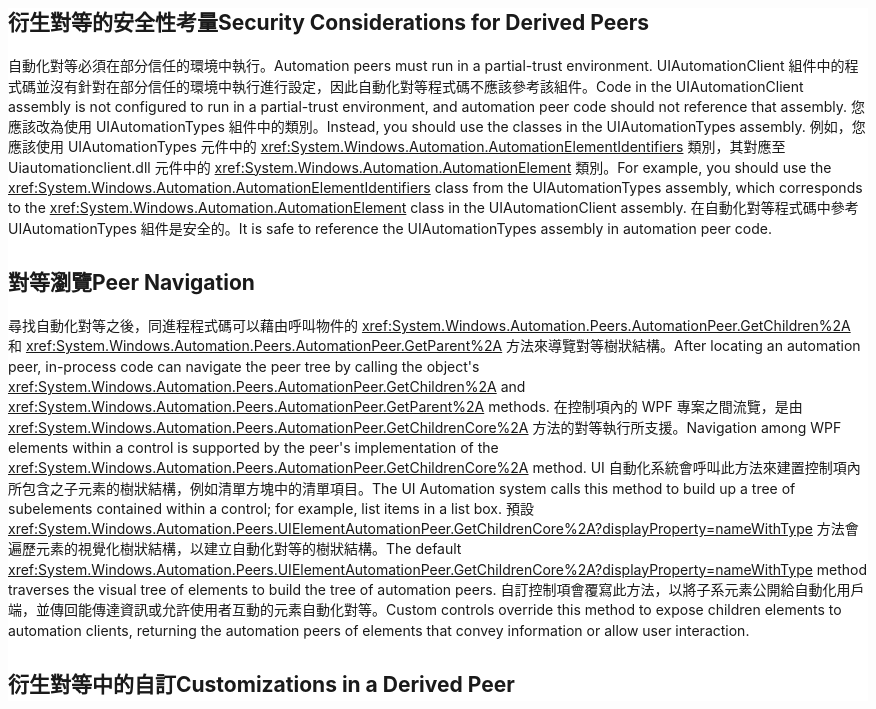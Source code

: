 <a name="SecurityConsiderations"></a>   
## <a name="security-considerations-for-derived-peers"></a><span data-ttu-id="58d4a-122">衍生對等的安全性考量</span><span class="sxs-lookup"><span data-stu-id="58d4a-122">Security Considerations for Derived Peers</span></span>  
 <span data-ttu-id="58d4a-123">自動化對等必須在部分信任的環境中執行。</span><span class="sxs-lookup"><span data-stu-id="58d4a-123">Automation peers must run in a partial-trust environment.</span></span> <span data-ttu-id="58d4a-124">UIAutomationClient 組件中的程式碼並沒有針對在部分信任的環境中執行進行設定，因此自動化對等程式碼不應該參考該組件。</span><span class="sxs-lookup"><span data-stu-id="58d4a-124">Code in the UIAutomationClient assembly is not configured to run in a partial-trust environment, and automation peer code should not reference that assembly.</span></span> <span data-ttu-id="58d4a-125">您應該改為使用 UIAutomationTypes 組件中的類別。</span><span class="sxs-lookup"><span data-stu-id="58d4a-125">Instead, you should use the classes in the UIAutomationTypes assembly.</span></span> <span data-ttu-id="58d4a-126">例如，您應該使用 UIAutomationTypes 元件中的 <xref:System.Windows.Automation.AutomationElementIdentifiers> 類別，其對應至 Uiautomationclient.dll 元件中的 <xref:System.Windows.Automation.AutomationElement> 類別。</span><span class="sxs-lookup"><span data-stu-id="58d4a-126">For example, you should use the <xref:System.Windows.Automation.AutomationElementIdentifiers> class from the UIAutomationTypes assembly, which corresponds to the <xref:System.Windows.Automation.AutomationElement> class in the UIAutomationClient assembly.</span></span> <span data-ttu-id="58d4a-127">在自動化對等程式碼中參考 UIAutomationTypes 組件是安全的。</span><span class="sxs-lookup"><span data-stu-id="58d4a-127">It is safe to reference the UIAutomationTypes assembly in automation peer code.</span></span>  
  
<a name="PeerNavigation"></a>   
## <a name="peer-navigation"></a><span data-ttu-id="58d4a-128">對等瀏覽</span><span class="sxs-lookup"><span data-stu-id="58d4a-128">Peer Navigation</span></span>  
 <span data-ttu-id="58d4a-129">尋找自動化對等之後，同進程程式碼可以藉由呼叫物件的 <xref:System.Windows.Automation.Peers.AutomationPeer.GetChildren%2A> 和 <xref:System.Windows.Automation.Peers.AutomationPeer.GetParent%2A> 方法來導覽對等樹狀結構。</span><span class="sxs-lookup"><span data-stu-id="58d4a-129">After locating an automation peer, in-process code can navigate the peer tree by calling the object's <xref:System.Windows.Automation.Peers.AutomationPeer.GetChildren%2A> and <xref:System.Windows.Automation.Peers.AutomationPeer.GetParent%2A> methods.</span></span> <span data-ttu-id="58d4a-130">在控制項內的 WPF 專案之間流覽，是由 <xref:System.Windows.Automation.Peers.AutomationPeer.GetChildrenCore%2A> 方法的對等執行所支援。</span><span class="sxs-lookup"><span data-stu-id="58d4a-130">Navigation among WPF elements within a control is supported by the peer's implementation of the <xref:System.Windows.Automation.Peers.AutomationPeer.GetChildrenCore%2A> method.</span></span> <span data-ttu-id="58d4a-131">UI 自動化系統會呼叫此方法來建置控制項內所包含之子元素的樹狀結構，例如清單方塊中的清單項目。</span><span class="sxs-lookup"><span data-stu-id="58d4a-131">The UI Automation system calls this method to build up a tree of subelements contained within a control; for example, list items in a list box.</span></span> <span data-ttu-id="58d4a-132">預設 <xref:System.Windows.Automation.Peers.UIElementAutomationPeer.GetChildrenCore%2A?displayProperty=nameWithType> 方法會遍歷元素的視覺化樹狀結構，以建立自動化對等的樹狀結構。</span><span class="sxs-lookup"><span data-stu-id="58d4a-132">The default <xref:System.Windows.Automation.Peers.UIElementAutomationPeer.GetChildrenCore%2A?displayProperty=nameWithType> method traverses the visual tree of elements to build the tree of automation peers.</span></span> <span data-ttu-id="58d4a-133">自訂控制項會覆寫此方法，以將子系元素公開給自動化用戶端，並傳回能傳達資訊或允許使用者互動的元素自動化對等。</span><span class="sxs-lookup"><span data-stu-id="58d4a-133">Custom controls override this method to expose children elements to automation clients, returning the automation peers of elements that convey information or allow user interaction.</span></span>  
  
<a name="Customizations"></a>   
## <a name="customizations-in-a-derived-peer"></a><span data-ttu-id="58d4a-134">衍生對等中的自訂</span><span class="sxs-lookup"><span data-stu-id="58d4a-134">Customizations in a Derived Peer</span></span>  
